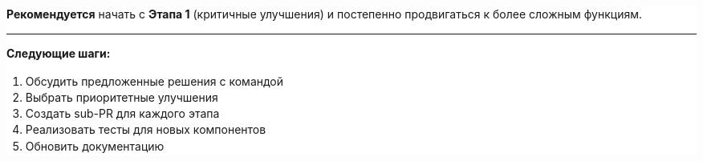 **Рекомендуется** начать с **Этапа 1** (критичные улучшения) и постепенно продвигаться к более сложным функциям.

---

**Следующие шаги:**
1. Обсудить предложенные решения с командой
2. Выбрать приоритетные улучшения
3. Создать sub-PR для каждого этапа
4. Реализовать тесты для новых компонентов
5. Обновить документацию
